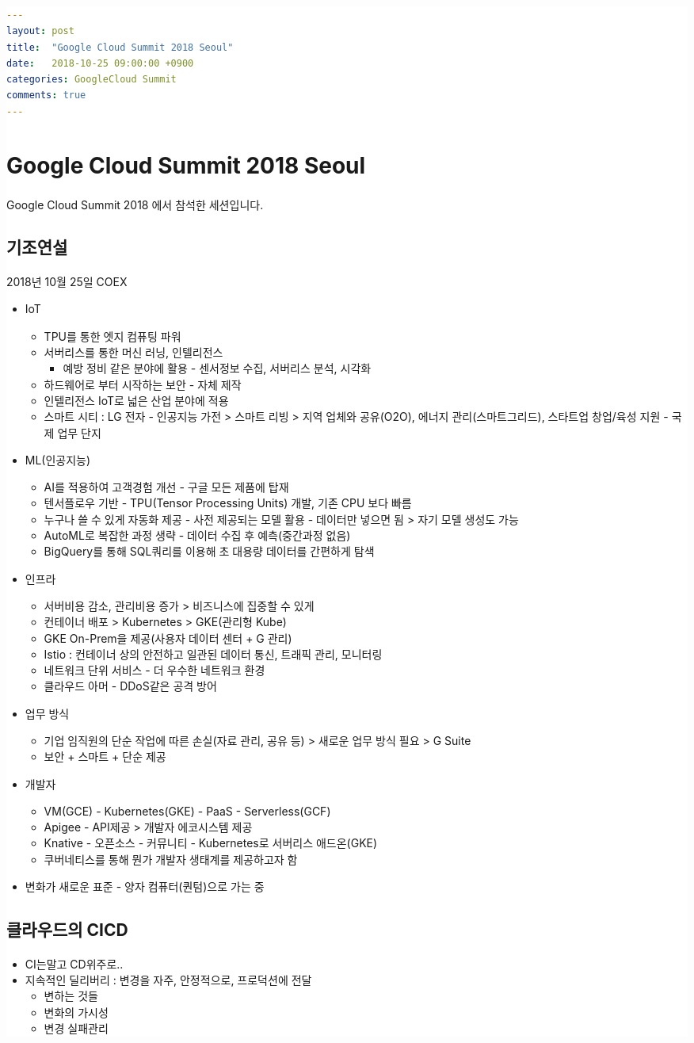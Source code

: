 ```yaml
---
layout: post
title:  "Google Cloud Summit 2018 Seoul"
date:   2018-10-25 09:00:00 +0900
categories: GoogleCloud Summit
comments: true
---
```

# Google Cloud Summit 2018 Seoul
Google Cloud Summit 2018 에서 참석한 세션입니다.

## 기조연설
2018년 10월 25일 COEX

* IoT
  - TPU를 통한 엣지 컴퓨팅 파워
  - 서버리스를 통한 머신 러닝, 인텔리전스
    - 예방 정비 같은 분야에 활용 - 센서정보 수집, 서버리스 분석, 시각화
  - 하드웨어로 부터 시작하는 보안 - 자체 제작
  - 인텔리전스 IoT로 넓은 산업 분야에 적용
  - 스마트 시티 : LG 전자 - 인공지능 가전 > 스마트 리빙 > 지역 업체와 공유(O2O), 에너지 관리(스마트그리드), 스타트업 창업/육성 지원 - 국제 업무 단지

* ML(인공지능)
  - AI를 적용하여 고객경험 개선 - 구글 모든 제품에 탑재
  - 텐서플로우 기반 - TPU(Tensor Processing Units) 개발, 기존 CPU 보다 빠름
  - 누구나 쓸 수 있게 자동화 제공 - 사전 제공되는 모델 활용 - 데이터만 넣으면 됨 > 자기 모델 생성도 가능
  - AutoML로 복잡한 과정 생략 - 데이터 수집 후 예측(중간과정 없음)
  - BigQuery를 통해 SQL쿼리를 이용해 초 대용량 데이터를 간편하게 탐색

* 인프라
  - 서버비용 감소, 관리비용 증가 > 비즈니스에 집중할 수 있게
  + 컨테이너 배포 > Kubernetes > GKE(관리형 Kube)
  + GKE On-Prem을 제공(사용자 데이터 센터 + G 관리)
  + Istio : 컨테이너 상의 안전하고 일관된 데이터 통신, 트래픽 관리, 모니터링
  - 네트워크 단위 서비스 - 더 우수한 네트워크 환경
  - 클라우드 아머 - DDoS같은 공격 방어

* 업무 방식
  - 기업 임직원의 단순 작업에 따른 손실(자료 관리, 공유 등) > 새로운 업무 방식 필요 > G Suite
  - 보안 + 스마트 + 단순 제공

* 개발자
  - VM(GCE) - Kubernetes(GKE) - PaaS - Serverless(GCF)
  - Apigee - API제공 > 개발자 에코시스템 제공
  - Knative - 오픈소스 - 커뮤니티 - Kubernetes로 서버리스 애드온(GKE)
  - 쿠버네티스를 통해 뭔가 개발자 생태계를 제공하고자 함

* 변화가 새로운 표준 - 양자 컴퓨터(퀀텀)으로 가는 중


## 클라우드의 CICD
  - CI는말고 CD위주로..
  - 지속적인 딜리버리 : 변경을 자주, 안정적으로, 프로덕션에 전달
    - 변하는 것들
    - 변화의 가시성
    - 변경 실패관리

